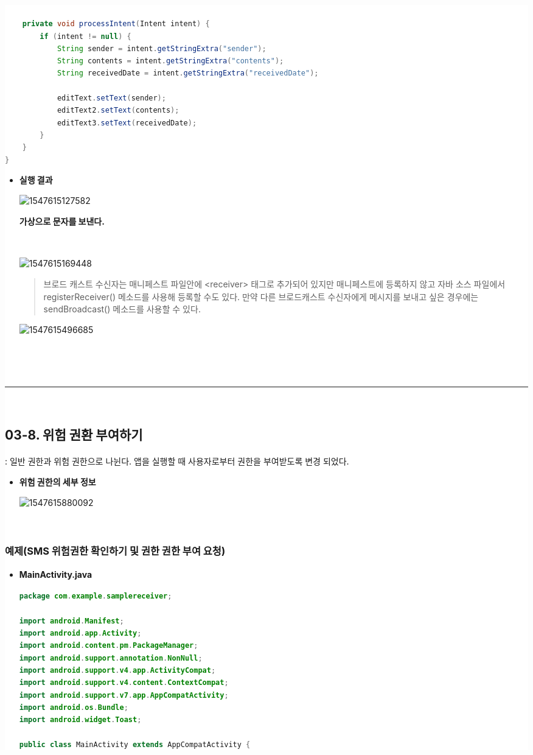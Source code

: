   ```java
  
      private void processIntent(Intent intent) {
          if (intent != null) {
              String sender = intent.getStringExtra("sender");
              String contents = intent.getStringExtra("contents");
              String receivedDate = intent.getStringExtra("receivedDate");
  
              editText.setText(sender);
              editText2.setText(contents);
              editText3.setText(receivedDate);
          }
      }
  }
  ```

* **실행 결과**

  ![1547615127582](C:\Users\lenovo\AppData\Roaming\Typora\typora-user-images\1547615127582.png)

  **가상으로 문자를 보낸다.**

  <br>

  ![1547615169448](C:\Users\lenovo\AppData\Roaming\Typora\typora-user-images\1547615169448.png)

  >브로드 캐스트 수신자는 매니페스트 파일안에 \<receiver> 태그로 추가되어 있지만 매니페스트에 등록하지 않고 자바 소스 파일에서 registerReceiver() 메소드를 사용해 등록할 수도 있다. 만약 다른 브로드캐스트 수신자에게 메시지를 보내고 싶은 경우에는 sendBroadcast() 메소드를 사용할 수 있다.

  ![1547615496685](C:\Users\lenovo\AppData\Roaming\Typora\typora-user-images\1547615496685.png)

  ​	

  <br>

---

<br>

## 03-8. 위험 권환 부여하기

: 일반 권한과 위험 권한으로 나뉜다. 앱을 실행할 때 사용자로부터 권한을 부여받도록 변경 되었다.

* **위험 권한의 세부 정보**

  ![1547615880092](C:\Users\lenovo\AppData\Roaming\Typora\typora-user-images\1547615880092.png)

<br>

### 예제(SMS 위험권한 확인하기 및 권한 권한 부여 요청)

* **MainActivity.java**

  ```java
  package com.example.samplereceiver;
  
  import android.Manifest;
  import android.app.Activity;
  import android.content.pm.PackageManager;
  import android.support.annotation.NonNull;
  import android.support.v4.app.ActivityCompat;
  import android.support.v4.content.ContextCompat;
  import android.support.v7.app.AppCompatActivity;
  import android.os.Bundle;
  import android.widget.Toast;
  
  public class MainActivity extends AppCompatActivity {
  
  ```